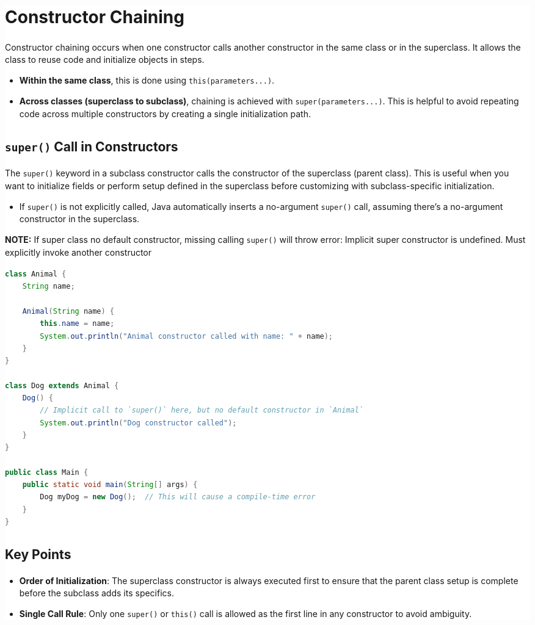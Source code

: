 # Constructor Chaining

Constructor chaining occurs when one constructor calls another constructor in the same class or in the superclass. It allows the class to reuse code and initialize objects in steps.

- **Within the same class**, this is done using `this(parameters...)`.

- **Across classes (superclass to subclass)**, chaining is achieved with `super(parameters...)`.
This is helpful to avoid repeating code across multiple constructors by creating a single initialization path.

## `super()` Call in Constructors

The `super()` keyword in a subclass constructor calls the constructor of the superclass (parent class). This is useful when you want to initialize fields or perform setup defined in the superclass before customizing with subclass-specific initialization.

- If `super()` is not explicitly called, Java automatically inserts a no-argument `super()` call, assuming there’s a no-argument constructor in the superclass.

**NOTE:**  If super class no default constructor, missing calling `super()` will throw error: Implicit super constructor is undefined. Must explicitly invoke another constructor

``` Java
class Animal {
    String name;

    Animal(String name) {
        this.name = name;
        System.out.println("Animal constructor called with name: " + name);
    }
}

class Dog extends Animal {
    Dog() {
        // Implicit call to `super()` here, but no default constructor in `Animal`
        System.out.println("Dog constructor called");
    }
}

public class Main {
    public static void main(String[] args) {
        Dog myDog = new Dog();  // This will cause a compile-time error
    }
}
```

## Key Points
- **Order of Initialization**: The superclass constructor is always executed first to ensure that the parent class setup is complete before the subclass adds its specifics.

- **Single Call Rule**: Only one `super()` or `this()` call is allowed as the first line in any constructor to avoid ambiguity.
